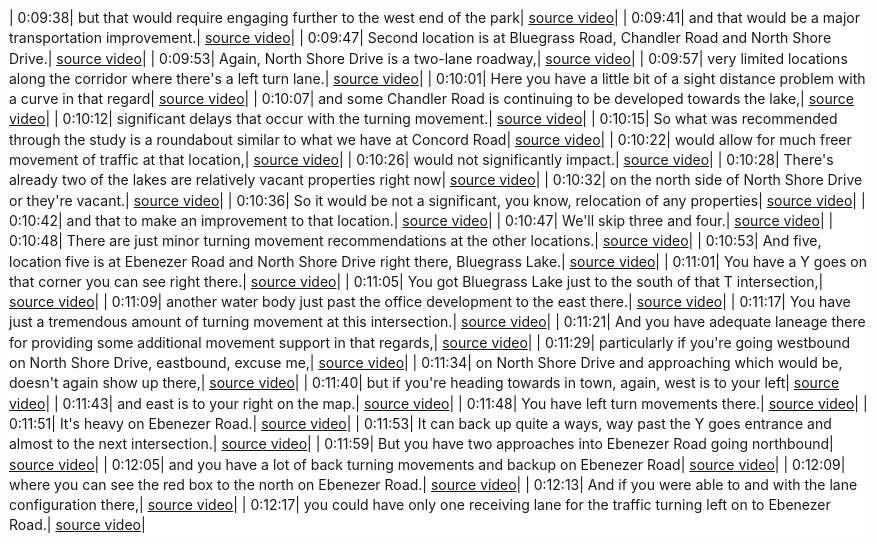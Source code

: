 | 0:09:38| but that would require engaging further to the west end of the park| [source video](https://archive.org/details/planning-r-399-220308-agenda-review?start=578)|
| 0:09:41| and that would be a major transportation improvement.| [source video](https://archive.org/details/planning-r-399-220308-agenda-review?start=581)|
| 0:09:47| Second location is at Bluegrass Road, Chandler Road and North Shore Drive.| [source video](https://archive.org/details/planning-r-399-220308-agenda-review?start=587)|
| 0:09:53| Again, North Shore Drive is a two-lane roadway,| [source video](https://archive.org/details/planning-r-399-220308-agenda-review?start=593)|
| 0:09:57| very limited locations along the corridor where there's a left turn lane.| [source video](https://archive.org/details/planning-r-399-220308-agenda-review?start=597)|
| 0:10:01| Here you have a little bit of a sight distance problem with a curve in that regard| [source video](https://archive.org/details/planning-r-399-220308-agenda-review?start=601)|
| 0:10:07| and some Chandler Road is continuing to be developed towards the lake,| [source video](https://archive.org/details/planning-r-399-220308-agenda-review?start=607)|
| 0:10:12| significant delays that occur with the turning movement.| [source video](https://archive.org/details/planning-r-399-220308-agenda-review?start=612)|
| 0:10:15| So what was recommended through the study is a roundabout similar to what we have at Concord Road| [source video](https://archive.org/details/planning-r-399-220308-agenda-review?start=615)|
| 0:10:22| would allow for much freer movement of traffic at that location,| [source video](https://archive.org/details/planning-r-399-220308-agenda-review?start=622)|
| 0:10:26| would not significantly impact.| [source video](https://archive.org/details/planning-r-399-220308-agenda-review?start=626)|
| 0:10:28| There's already two of the lakes are relatively vacant properties right now| [source video](https://archive.org/details/planning-r-399-220308-agenda-review?start=628)|
| 0:10:32| on the north side of North Shore Drive or they're vacant.| [source video](https://archive.org/details/planning-r-399-220308-agenda-review?start=632)|
| 0:10:36| So it would be not a significant, you know, relocation of any properties| [source video](https://archive.org/details/planning-r-399-220308-agenda-review?start=636)|
| 0:10:42| and that to make an improvement to that location.| [source video](https://archive.org/details/planning-r-399-220308-agenda-review?start=642)|
| 0:10:47| We'll skip three and four.| [source video](https://archive.org/details/planning-r-399-220308-agenda-review?start=647)|
| 0:10:48| There are just minor turning movement recommendations at the other locations.| [source video](https://archive.org/details/planning-r-399-220308-agenda-review?start=648)|
| 0:10:53| And five, location five is at Ebenezer Road and North Shore Drive right there, Bluegrass Lake.| [source video](https://archive.org/details/planning-r-399-220308-agenda-review?start=653)|
| 0:11:01| You have a Y goes on that corner you can see right there.| [source video](https://archive.org/details/planning-r-399-220308-agenda-review?start=661)|
| 0:11:05| You got Bluegrass Lake just to the south of that T intersection,| [source video](https://archive.org/details/planning-r-399-220308-agenda-review?start=665)|
| 0:11:09| another water body just past the office development to the east there.| [source video](https://archive.org/details/planning-r-399-220308-agenda-review?start=669)|
| 0:11:17| You have just a tremendous amount of turning movement at this intersection.| [source video](https://archive.org/details/planning-r-399-220308-agenda-review?start=677)|
| 0:11:21| And you have adequate laneage there for providing some additional movement support in that regards,| [source video](https://archive.org/details/planning-r-399-220308-agenda-review?start=681)|
| 0:11:29| particularly if you're going westbound on North Shore Drive, eastbound, excuse me,| [source video](https://archive.org/details/planning-r-399-220308-agenda-review?start=689)|
| 0:11:34| on North Shore Drive and approaching which would be, doesn't again show up there,| [source video](https://archive.org/details/planning-r-399-220308-agenda-review?start=694)|
| 0:11:40| but if you're heading towards in town, again, west is to your left| [source video](https://archive.org/details/planning-r-399-220308-agenda-review?start=700)|
| 0:11:43| and east is to your right on the map.| [source video](https://archive.org/details/planning-r-399-220308-agenda-review?start=703)|
| 0:11:48| You have left turn movements there.| [source video](https://archive.org/details/planning-r-399-220308-agenda-review?start=708)|
| 0:11:51| It's heavy on Ebenezer Road.| [source video](https://archive.org/details/planning-r-399-220308-agenda-review?start=711)|
| 0:11:53| It can back up quite a ways, way past the Y goes entrance and almost to the next intersection.| [source video](https://archive.org/details/planning-r-399-220308-agenda-review?start=713)|
| 0:11:59| But you have two approaches into Ebenezer Road going northbound| [source video](https://archive.org/details/planning-r-399-220308-agenda-review?start=719)|
| 0:12:05| and you have a lot of back turning movements and backup on Ebenezer Road| [source video](https://archive.org/details/planning-r-399-220308-agenda-review?start=725)|
| 0:12:09| where you can see the red box to the north on Ebenezer Road.| [source video](https://archive.org/details/planning-r-399-220308-agenda-review?start=729)|
| 0:12:13| And if you were able to and with the lane configuration there,| [source video](https://archive.org/details/planning-r-399-220308-agenda-review?start=733)|
| 0:12:17| you could have only one receiving lane for the traffic turning left on to Ebenezer Road.| [source video](https://archive.org/details/planning-r-399-220308-agenda-review?start=737)|